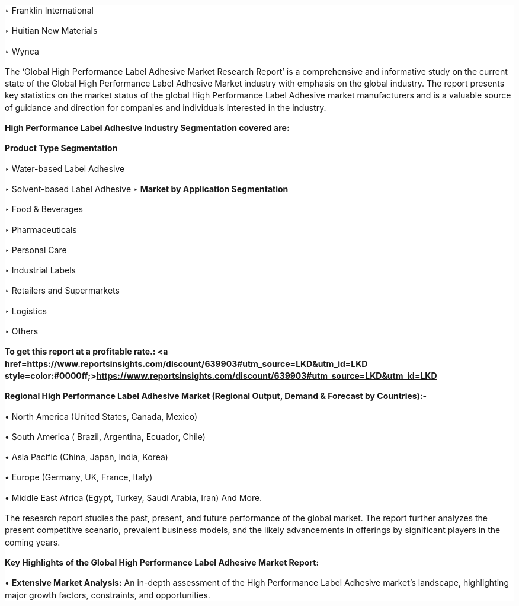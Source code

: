 ‣ Franklin International

‣ Huitian New Materials

‣ Wynca

The ‘Global High Performance Label Adhesive Market Research Report’ is a comprehensive and informative study on the current state of the Global High Performance Label Adhesive Market industry with emphasis on the global industry. The report presents key statistics on the market status of the global High Performance Label Adhesive market manufacturers and is a valuable source of guidance and direction for companies and individuals interested in the industry.

<strong>High Performance Label Adhesive Industry Segmentation covered are:</strong>

<strong>Product Type Segmentation</strong>

‣ Water-based Label Adhesive

‣ Solvent-based Label Adhesive
‣ 
<strong>Market by Application Segmentation</strong>

‣ Food & Beverages

‣ Pharmaceuticals

‣ Personal Care

‣ Industrial Labels

‣ Retailers and Supermarkets

‣ Logistics

‣ Others

<strong>To get this report at a profitable rate.: <a href=https://www.reportsinsights.com/discount/639903#utm_source=LKD&utm_id=LKD style=color:#0000ff;>https://www.reportsinsights.com/discount/639903#utm_source=LKD&utm_id=LKD</a></strong></font>

<strong>Regional High Performance Label Adhesive Market (Regional Output, Demand &amp; Forecast by Countries):-</strong>

• North America (United States, Canada, Mexico)

• South America ( Brazil, Argentina, Ecuador, Chile)

• Asia Pacific (China, Japan, India, Korea)

• Europe (Germany, UK, France, Italy)

• Middle East Africa (Egypt, Turkey, Saudi Arabia, Iran) And More.

The research report studies the past, present, and future performance of the global market. The report further analyzes the present competitive scenario, prevalent business models, and the likely advancements in offerings by significant players in the coming years.

<strong>Key Highlights of the Global High Performance Label Adhesive Market Report:</strong>

• <strong>Extensive Market Analysis:</strong> An in-depth assessment of the High Performance Label Adhesive market’s landscape, highlighting major growth factors, constraints, and opportunities.
